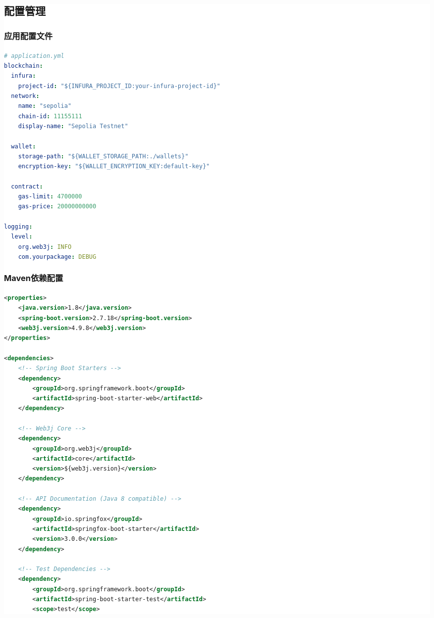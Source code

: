 ## 配置管理

### 应用配置文件

```yaml
# application.yml
blockchain:
  infura:
    project-id: "${INFURA_PROJECT_ID:your-infura-project-id}"
  network:
    name: "sepolia"
    chain-id: 11155111
    display-name: "Sepolia Testnet"
  
  wallet:
    storage-path: "${WALLET_STORAGE_PATH:./wallets}"
    encryption-key: "${WALLET_ENCRYPTION_KEY:default-key}"
  
  contract:
    gas-limit: 4700000
    gas-price: 20000000000

logging:
  level:
    org.web3j: INFO
    com.yourpackage: DEBUG
```

### Maven依赖配置

```xml
<properties>
    <java.version>1.8</java.version>
    <spring-boot.version>2.7.18</spring-boot.version>
    <web3j.version>4.9.8</web3j.version>
</properties>

<dependencies>
    <!-- Spring Boot Starters -->
    <dependency>
        <groupId>org.springframework.boot</groupId>
        <artifactId>spring-boot-starter-web</artifactId>
    </dependency>
    
    <!-- Web3j Core -->
    <dependency>
        <groupId>org.web3j</groupId>
        <artifactId>core</artifactId>
        <version>${web3j.version}</version>
    </dependency>
    
    <!-- API Documentation (Java 8 compatible) -->
    <dependency>
        <groupId>io.springfox</groupId>
        <artifactId>springfox-boot-starter</artifactId>
        <version>3.0.0</version>
    </dependency>
    
    <!-- Test Dependencies -->
    <dependency>
        <groupId>org.springframework.boot</groupId>
        <artifactId>spring-boot-starter-test</artifactId>
        <scope>test</scope>
```